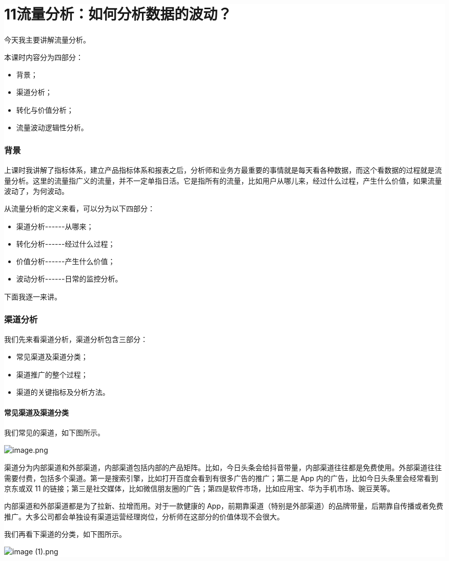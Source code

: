# 11流量分析：如何分析数据的波动？

今天我主要讲解流量分析。

本课时内容分为四部分：

* 背景；

* 渠道分析；

* 转化与价值分析；

* 流量波动逻辑性分析。

### 背景

上课时我讲解了指标体系，建立产品指标体系和报表之后，分析师和业务方最重要的事情就是每天看各种数据，而这个看数据的过程就是流量分析。这里的流量指广义的流量，并不一定单指日活。它是指所有的流量，比如用户从哪儿来，经过什么过程，产生什么价值，如果流量波动了，为何波动。

从流量分析的定义来看，可以分为以下四部分：

* 渠道分析------从哪来；

* 转化分析------经过什么过程；

* 价值分析------产生什么价值；

* 波动分析------日常的监控分析。

下面我逐一来讲。

### 渠道分析

我们先来看渠道分析，渠道分析包含三部分：

* 常见渠道及渠道分类；

* 渠道推广的整个过程；

* 渠道的关键指标及分析方法。

#### 常见渠道及渠道分类

我们常见的渠道，如下图所示。


<Image alt="image.png" src="https://s0.lgstatic.com/i/image/M00/2D/4C/CgqCHl8C9pKAay_XAACdqk_xJ4A012.png"/> 


渠道分为内部渠道和外部渠道，内部渠道包括内部的产品矩阵。比如，今日头条会给抖音带量，内部渠道往往都是免费使用。外部渠道往往需要付费，包括多个渠道。第一是搜索引擎，比如打开百度会看到有很多广告的推广；第二是 App 内的广告，比如今日头条里会经常看到京东或双 11 的链接；第三是社交媒体，比如微信朋友圈的广告；第四是软件市场，比如应用宝、华为手机市场、豌豆荚等。

内部渠道和外部渠道都是为了拉新、拉增而用。对于一款健康的 App，前期靠渠道（特别是外部渠道）的品牌带量，后期靠自传播或者免费推广。大多公司都会单独设有渠道运营经理岗位，分析师在这部分的价值体现不会很大。

我们再看下渠道的分类，如下图所示。


<Image alt="image (1).png" src="https://s0.lgstatic.com/i/image/M00/2D/41/Ciqc1F8C9puAS-ZnAAA6F6sGuM0341.png"/> 
